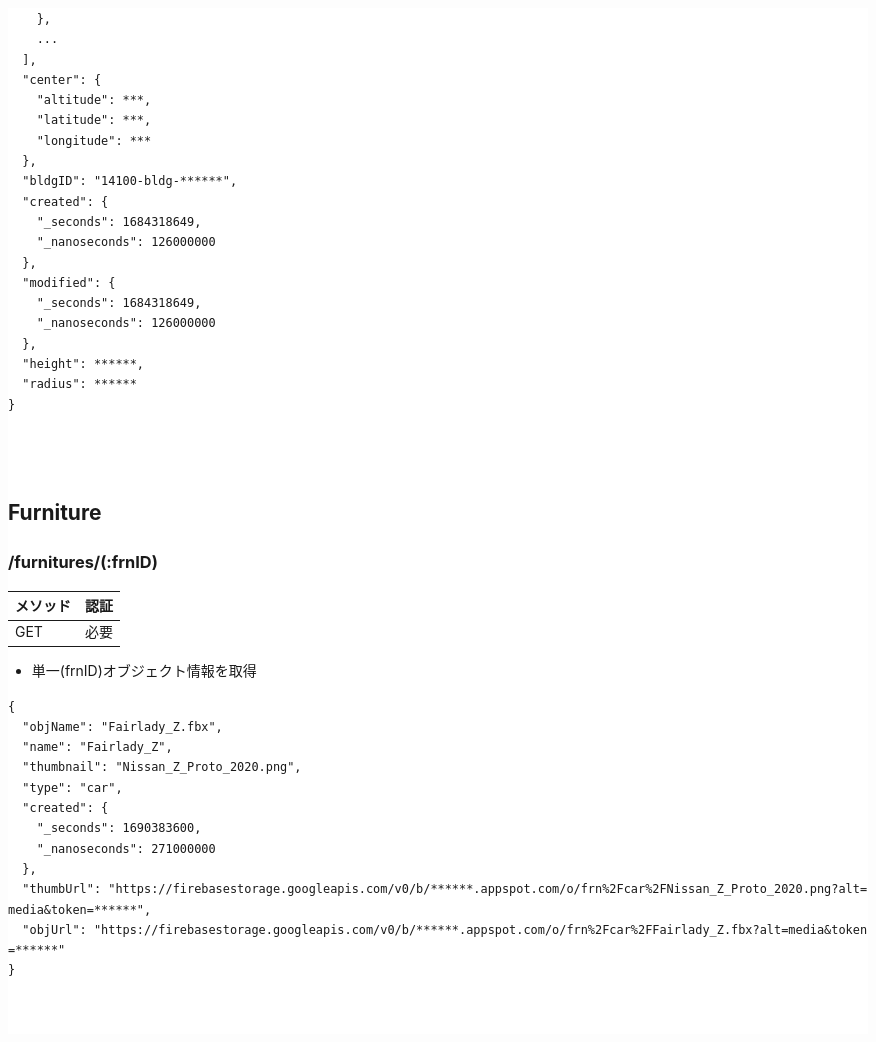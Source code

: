 ```
    },
    ...
  ],
  "center": {
    "altitude": ***,
    "latitude": ***,
    "longitude": ***
  },
  "bldgID": "14100-bldg-******",
  "created": {
    "_seconds": 1684318649,
    "_nanoseconds": 126000000
  },
  "modified": {
    "_seconds": 1684318649,
    "_nanoseconds": 126000000
  },
  "height": ******,
  "radius": ******
}
```

<br />
<br />

## Furniture

### **/furnitures/(:frnID)** 
| メソッド | 認証   |
| -------- | ------ |
| GET   | 必要 |
- 単一(frnID)オブジェクト情報を取得
```
{
  "objName": "Fairlady_Z.fbx",
  "name": "Fairlady_Z",
  "thumbnail": "Nissan_Z_Proto_2020.png",
  "type": "car",
  "created": {
    "_seconds": 1690383600,
    "_nanoseconds": 271000000
  },
  "thumbUrl": "https://firebasestorage.googleapis.com/v0/b/******.appspot.com/o/frn%2Fcar%2FNissan_Z_Proto_2020.png?alt=media&token=******",
  "objUrl": "https://firebasestorage.googleapis.com/v0/b/******.appspot.com/o/frn%2Fcar%2FFairlady_Z.fbx?alt=media&token=******"
}
```

<br/>
<br/>
